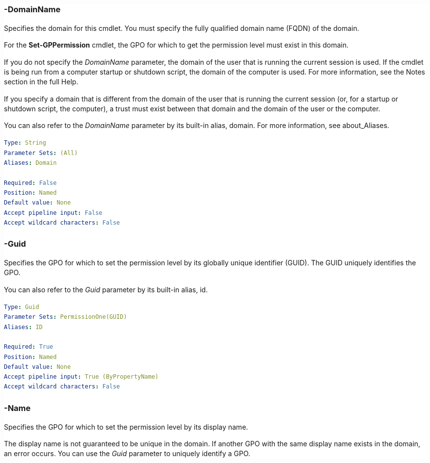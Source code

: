 ### -DomainName
Specifies the domain for this cmdlet.
You must specify the fully qualified domain name (FQDN) of the domain. 

For the **Set-GPPermission** cmdlet, the GPO for which to get the permission level must exist in this domain. 

If you do not specify the *DomainName* parameter, the domain of the user that is running the current session is used.
If the cmdlet is being run from a computer startup or shutdown script, the domain of the computer is used.
For more information, see the Notes section in the full Help. 

If you specify a domain that is different from the domain of the user that is running the current session (or, for a startup or shutdown script, the computer), a trust must exist between that domain and the domain of the user or the computer.

You can also refer to the *DomainName* parameter by its built-in alias, domain.
For more information, see about_Aliases.

```yaml
Type: String
Parameter Sets: (All)
Aliases: Domain

Required: False
Position: Named
Default value: None
Accept pipeline input: False
Accept wildcard characters: False
```

### -Guid
Specifies the GPO for which to set the permission level by its globally unique identifier (GUID).
The GUID uniquely identifies the GPO.

You can also refer to the *Guid* parameter by its built-in alias, id.

```yaml
Type: Guid
Parameter Sets: PermissionOne(GUID)
Aliases: ID

Required: True
Position: Named
Default value: None
Accept pipeline input: True (ByPropertyName)
Accept wildcard characters: False
```

### -Name
Specifies the GPO for which to set the permission level by its display name.

The display name is not guaranteed to be unique in the domain.
If another GPO with the same display name exists in the domain, an error occurs.
You can use the *Guid* parameter to uniquely identify a GPO.

